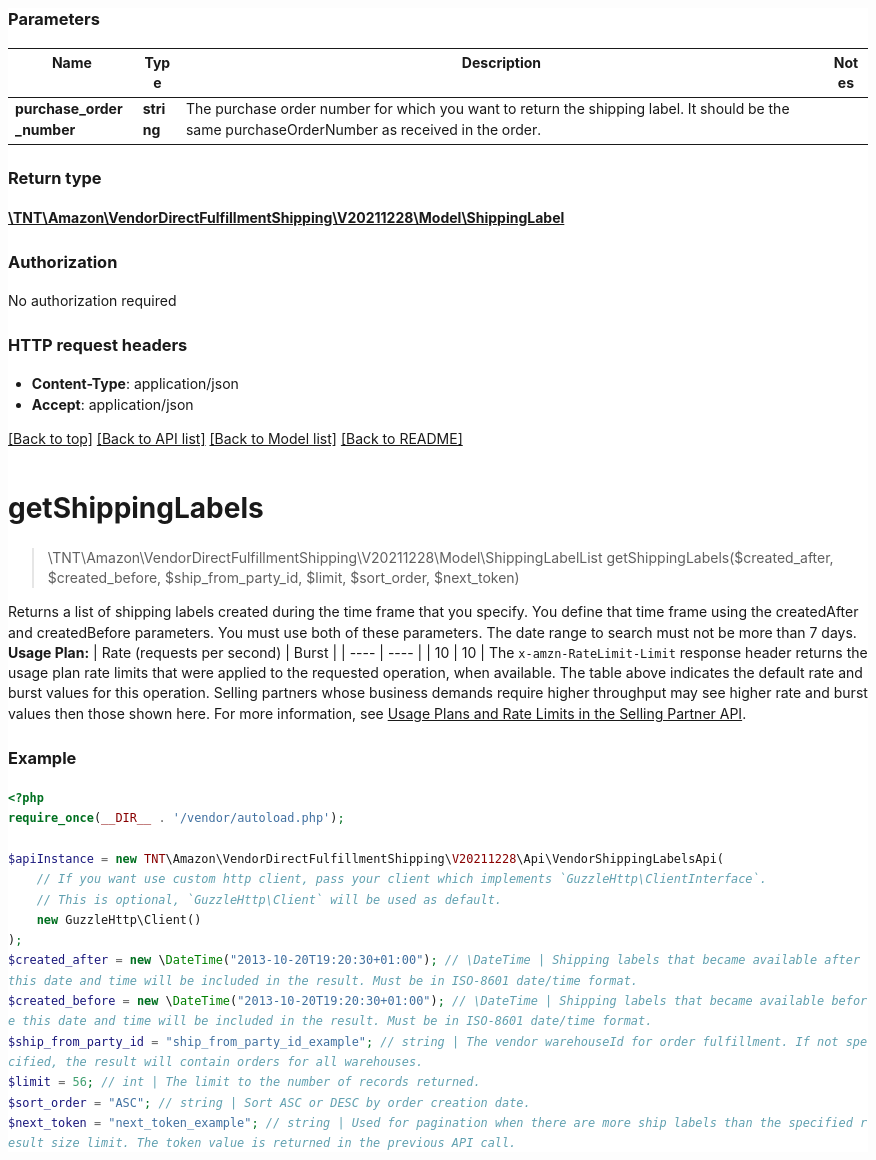 
### Parameters

Name | Type | Description  | Notes
------------- | ------------- | ------------- | -------------
 **purchase_order_number** | **string**| The purchase order number for which you want to return the shipping label. It should be the same purchaseOrderNumber as received in the order. |

### Return type

[**\TNT\Amazon\VendorDirectFulfillmentShipping\V20211228\Model\ShippingLabel**](../Model/ShippingLabel.md)

### Authorization

No authorization required

### HTTP request headers

 - **Content-Type**: application/json
 - **Accept**: application/json

[[Back to top]](#) [[Back to API list]](../../README.md#documentation-for-api-endpoints) [[Back to Model list]](../../README.md#documentation-for-models) [[Back to README]](../../README.md)

# **getShippingLabels**
> \TNT\Amazon\VendorDirectFulfillmentShipping\V20211228\Model\ShippingLabelList getShippingLabels($created_after, $created_before, $ship_from_party_id, $limit, $sort_order, $next_token)



Returns a list of shipping labels created during the time frame that you specify. You define that time frame using the createdAfter and createdBefore parameters. You must use both of these parameters. The date range to search must not be more than 7 days.  **Usage Plan:**  | Rate (requests per second) | Burst | | ---- | ---- | | 10 | 10 |  The `x-amzn-RateLimit-Limit` response header returns the usage plan rate limits that were applied to the requested operation, when available. The table above indicates the default rate and burst values for this operation. Selling partners whose business demands require higher throughput may see higher rate and burst values then those shown here. For more information, see [Usage Plans and Rate Limits in the Selling Partner API](doc:usage-plans-and-rate-limits-in-the-sp-api).

### Example
```php
<?php
require_once(__DIR__ . '/vendor/autoload.php');

$apiInstance = new TNT\Amazon\VendorDirectFulfillmentShipping\V20211228\Api\VendorShippingLabelsApi(
    // If you want use custom http client, pass your client which implements `GuzzleHttp\ClientInterface`.
    // This is optional, `GuzzleHttp\Client` will be used as default.
    new GuzzleHttp\Client()
);
$created_after = new \DateTime("2013-10-20T19:20:30+01:00"); // \DateTime | Shipping labels that became available after this date and time will be included in the result. Must be in ISO-8601 date/time format.
$created_before = new \DateTime("2013-10-20T19:20:30+01:00"); // \DateTime | Shipping labels that became available before this date and time will be included in the result. Must be in ISO-8601 date/time format.
$ship_from_party_id = "ship_from_party_id_example"; // string | The vendor warehouseId for order fulfillment. If not specified, the result will contain orders for all warehouses.
$limit = 56; // int | The limit to the number of records returned.
$sort_order = "ASC"; // string | Sort ASC or DESC by order creation date.
$next_token = "next_token_example"; // string | Used for pagination when there are more ship labels than the specified result size limit. The token value is returned in the previous API call.
```